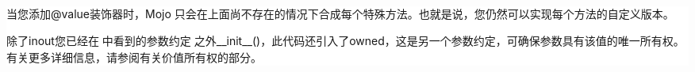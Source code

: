 当您添加@value装饰器时，Mojo 只会在上面尚不存在的情况下合成每个特殊方法。也就是说，您仍然可以实现每个方法的自定义版本。

除了inout您已经在 中看到的参数约定 之外__init__()，此代码还引入了owned，这是另一个参数约定，可确保参数具有该值的唯一所有权。有关更多详细信息，请参阅有关价值所有权的部分。
